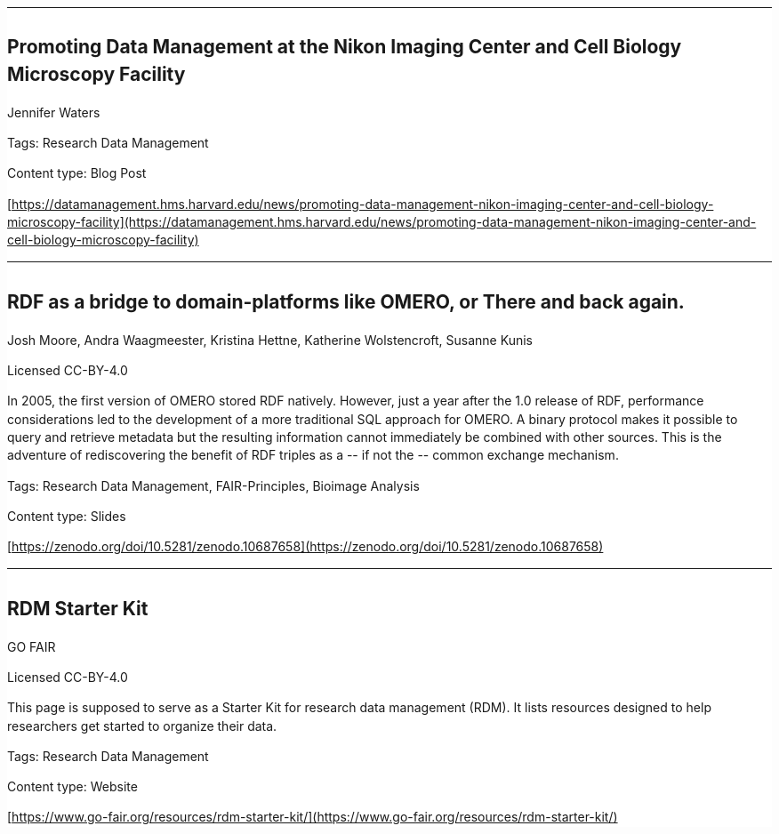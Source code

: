 
---

## Promoting Data Management at the Nikon Imaging Center and Cell Biology Microscopy Facility

Jennifer Waters



Tags: Research Data Management

Content type: Blog Post

[https://datamanagement.hms.harvard.edu/news/promoting-data-management-nikon-imaging-center-and-cell-biology-microscopy-facility](https://datamanagement.hms.harvard.edu/news/promoting-data-management-nikon-imaging-center-and-cell-biology-microscopy-facility)


---

## RDF as a bridge to domain-platforms like OMERO, or There and back again.

Josh Moore, Andra Waagmeester, Kristina Hettne, Katherine Wolstencroft, Susanne Kunis

Licensed CC-BY-4.0



In 2005, the first version of OMERO stored RDF natively. However, just a year after the 1.0 release of RDF, performance considerations led to the development of a more traditional SQL approach for OMERO. A binary protocol makes it possible to query and retrieve metadata but the resulting information cannot immediately be combined with other sources. This is the adventure of rediscovering the benefit of RDF triples as a -- if not the -- common exchange mechanism.

Tags: Research Data Management, FAIR-Principles, Bioimage Analysis

Content type: Slides

[https://zenodo.org/doi/10.5281/zenodo.10687658](https://zenodo.org/doi/10.5281/zenodo.10687658)


---

## RDM Starter Kit

GO FAIR

Licensed CC-BY-4.0



This page is supposed to serve as a Starter Kit for research data management (RDM). It lists resources designed to help researchers get started to organize their data.

Tags: Research Data Management

Content type: Website

[https://www.go-fair.org/resources/rdm-starter-kit/](https://www.go-fair.org/resources/rdm-starter-kit/)
